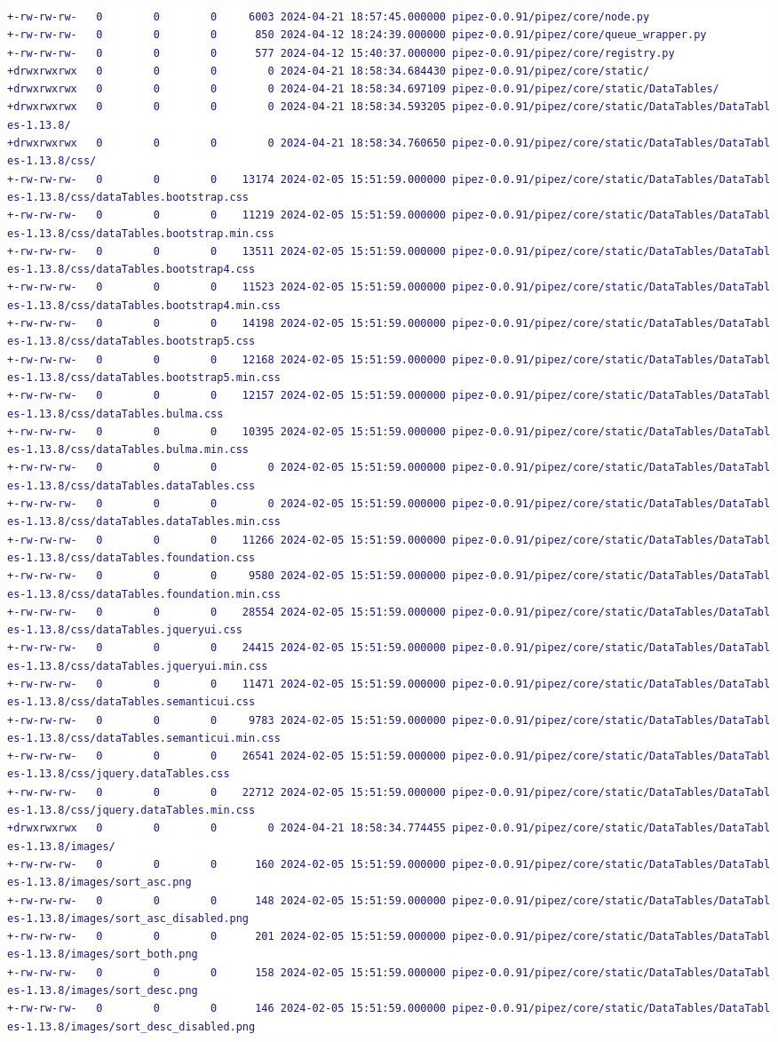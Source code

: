 ```diff
+-rw-rw-rw-   0        0        0     6003 2024-04-21 18:57:45.000000 pipez-0.0.91/pipez/core/node.py
+-rw-rw-rw-   0        0        0      850 2024-04-12 18:24:39.000000 pipez-0.0.91/pipez/core/queue_wrapper.py
+-rw-rw-rw-   0        0        0      577 2024-04-12 15:40:37.000000 pipez-0.0.91/pipez/core/registry.py
+drwxrwxrwx   0        0        0        0 2024-04-21 18:58:34.684430 pipez-0.0.91/pipez/core/static/
+drwxrwxrwx   0        0        0        0 2024-04-21 18:58:34.697109 pipez-0.0.91/pipez/core/static/DataTables/
+drwxrwxrwx   0        0        0        0 2024-04-21 18:58:34.593205 pipez-0.0.91/pipez/core/static/DataTables/DataTables-1.13.8/
+drwxrwxrwx   0        0        0        0 2024-04-21 18:58:34.760650 pipez-0.0.91/pipez/core/static/DataTables/DataTables-1.13.8/css/
+-rw-rw-rw-   0        0        0    13174 2024-02-05 15:51:59.000000 pipez-0.0.91/pipez/core/static/DataTables/DataTables-1.13.8/css/dataTables.bootstrap.css
+-rw-rw-rw-   0        0        0    11219 2024-02-05 15:51:59.000000 pipez-0.0.91/pipez/core/static/DataTables/DataTables-1.13.8/css/dataTables.bootstrap.min.css
+-rw-rw-rw-   0        0        0    13511 2024-02-05 15:51:59.000000 pipez-0.0.91/pipez/core/static/DataTables/DataTables-1.13.8/css/dataTables.bootstrap4.css
+-rw-rw-rw-   0        0        0    11523 2024-02-05 15:51:59.000000 pipez-0.0.91/pipez/core/static/DataTables/DataTables-1.13.8/css/dataTables.bootstrap4.min.css
+-rw-rw-rw-   0        0        0    14198 2024-02-05 15:51:59.000000 pipez-0.0.91/pipez/core/static/DataTables/DataTables-1.13.8/css/dataTables.bootstrap5.css
+-rw-rw-rw-   0        0        0    12168 2024-02-05 15:51:59.000000 pipez-0.0.91/pipez/core/static/DataTables/DataTables-1.13.8/css/dataTables.bootstrap5.min.css
+-rw-rw-rw-   0        0        0    12157 2024-02-05 15:51:59.000000 pipez-0.0.91/pipez/core/static/DataTables/DataTables-1.13.8/css/dataTables.bulma.css
+-rw-rw-rw-   0        0        0    10395 2024-02-05 15:51:59.000000 pipez-0.0.91/pipez/core/static/DataTables/DataTables-1.13.8/css/dataTables.bulma.min.css
+-rw-rw-rw-   0        0        0        0 2024-02-05 15:51:59.000000 pipez-0.0.91/pipez/core/static/DataTables/DataTables-1.13.8/css/dataTables.dataTables.css
+-rw-rw-rw-   0        0        0        0 2024-02-05 15:51:59.000000 pipez-0.0.91/pipez/core/static/DataTables/DataTables-1.13.8/css/dataTables.dataTables.min.css
+-rw-rw-rw-   0        0        0    11266 2024-02-05 15:51:59.000000 pipez-0.0.91/pipez/core/static/DataTables/DataTables-1.13.8/css/dataTables.foundation.css
+-rw-rw-rw-   0        0        0     9580 2024-02-05 15:51:59.000000 pipez-0.0.91/pipez/core/static/DataTables/DataTables-1.13.8/css/dataTables.foundation.min.css
+-rw-rw-rw-   0        0        0    28554 2024-02-05 15:51:59.000000 pipez-0.0.91/pipez/core/static/DataTables/DataTables-1.13.8/css/dataTables.jqueryui.css
+-rw-rw-rw-   0        0        0    24415 2024-02-05 15:51:59.000000 pipez-0.0.91/pipez/core/static/DataTables/DataTables-1.13.8/css/dataTables.jqueryui.min.css
+-rw-rw-rw-   0        0        0    11471 2024-02-05 15:51:59.000000 pipez-0.0.91/pipez/core/static/DataTables/DataTables-1.13.8/css/dataTables.semanticui.css
+-rw-rw-rw-   0        0        0     9783 2024-02-05 15:51:59.000000 pipez-0.0.91/pipez/core/static/DataTables/DataTables-1.13.8/css/dataTables.semanticui.min.css
+-rw-rw-rw-   0        0        0    26541 2024-02-05 15:51:59.000000 pipez-0.0.91/pipez/core/static/DataTables/DataTables-1.13.8/css/jquery.dataTables.css
+-rw-rw-rw-   0        0        0    22712 2024-02-05 15:51:59.000000 pipez-0.0.91/pipez/core/static/DataTables/DataTables-1.13.8/css/jquery.dataTables.min.css
+drwxrwxrwx   0        0        0        0 2024-04-21 18:58:34.774455 pipez-0.0.91/pipez/core/static/DataTables/DataTables-1.13.8/images/
+-rw-rw-rw-   0        0        0      160 2024-02-05 15:51:59.000000 pipez-0.0.91/pipez/core/static/DataTables/DataTables-1.13.8/images/sort_asc.png
+-rw-rw-rw-   0        0        0      148 2024-02-05 15:51:59.000000 pipez-0.0.91/pipez/core/static/DataTables/DataTables-1.13.8/images/sort_asc_disabled.png
+-rw-rw-rw-   0        0        0      201 2024-02-05 15:51:59.000000 pipez-0.0.91/pipez/core/static/DataTables/DataTables-1.13.8/images/sort_both.png
+-rw-rw-rw-   0        0        0      158 2024-02-05 15:51:59.000000 pipez-0.0.91/pipez/core/static/DataTables/DataTables-1.13.8/images/sort_desc.png
+-rw-rw-rw-   0        0        0      146 2024-02-05 15:51:59.000000 pipez-0.0.91/pipez/core/static/DataTables/DataTables-1.13.8/images/sort_desc_disabled.png
```